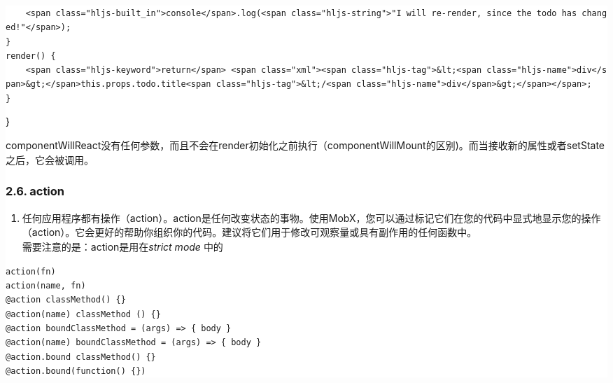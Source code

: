         <span class="hljs-built_in">console</span>.log(<span class="hljs-string">"I will re-render, since the todo has changed!"</span>);
    }
    render() {
        <span class="hljs-keyword">return</span> <span class="xml"><span class="hljs-tag">&lt;<span class="hljs-name">div</span>&gt;</span>this.props.todo.title<span class="hljs-tag">&lt;/<span class="hljs-name">div</span>&gt;</span></span>;
    }
}</code></pre>
<p>componentWillReact没有任何参数，而且不会在render初始化之前执行（componentWillMount的区别)。而当接收新的属性或者setState之后，它会被调用。</p>
<h3 id="articleHeader10">2.6. action</h3>
<ol><li><p>任何应用程序都有操作（action）。action是任何改变状态的事物。使用MobX，您可以通过标记它们在您的代码中显式地显示您的操作（action）。它会更好的帮助你组织你的代码。建议将它们用于修改可观察量或具有副作用的任何函数中。  <br>需要注意的是：action是用在<em>strict mode</em> 中的</p></li></ol>
<div class="widget-codetool" style="display:none;">
      <div class="widget-codetool--inner">
      <span class="selectCode code-tool" data-toggle="tooltip" data-placement="top" title="" data-original-title="全选"></span>
      <span type="button" class="copyCode code-tool" data-toggle="tooltip" data-placement="top" data-clipboard-text="action(fn)
action(name, fn)
@action classMethod() {}
@action(name) classMethod () {}
@action boundClassMethod = (args) => { body }
@action(name) boundClassMethod = (args) => { body }
@action.bound classMethod() {}
@action.bound(function() {})" title="" data-original-title="复制"></span>
      <span type="button" class="saveToNote code-tool" data-toggle="tooltip" data-placement="top" title="" data-original-title="放进笔记"></span>
      </div>
      </div><pre class="javascript hljs"><code class="javascript">action(fn)
action(name, fn)
@action classMethod() {}
@action(name) classMethod () {}
@action boundClassMethod = <span class="hljs-function">(<span class="hljs-params">args</span>) =&gt;</span> { body }
@action(name) boundClassMethod = <span class="hljs-function">(<span class="hljs-params">args</span>) =&gt;</span> { body }
@action.bound classMethod() {}
@action.bound(<span class="hljs-function"><span class="hljs-keyword">function</span>(<span class="hljs-params"></span>) </span>{})</code></pre>
<div class="widget-codetool" style="display:none;">
      <div class="widget-codetool--inner">
      <span class="selectCode code-tool" data-toggle="tooltip" data-placement="top" title="" data-original-title="全选"></span>
      <span type="button" class="copyCode code-tool" data-toggle="tooltip" data-placement="top" data-clipboard-text="@action createRandomContact() {
    this.pendingRequestCount++;
    superagent
         .get('https://randomuser.me/api/')
         .set('Accept', 'application/json')
         .end(action(&quot;createRandomContact-callback&quot;, (error, results) => {
                 if (error) console.error(error)
                 else {
                     const data = JSON.parse(results.text).results[0];
                     const contact = new Contact(this, data.dob, data.name, data.login.username, data.picture)
                     contact.addTag('random-user');
                     this.contacts.push(contact);
                     this.pendingRequestCount--;
                 }
        }
))}" title="" data-original-title="复制"></span>
      <span type="button" class="saveToNote code-tool" data-toggle="tooltip" data-placement="top" title="" data-original-title="放进笔记"></span>